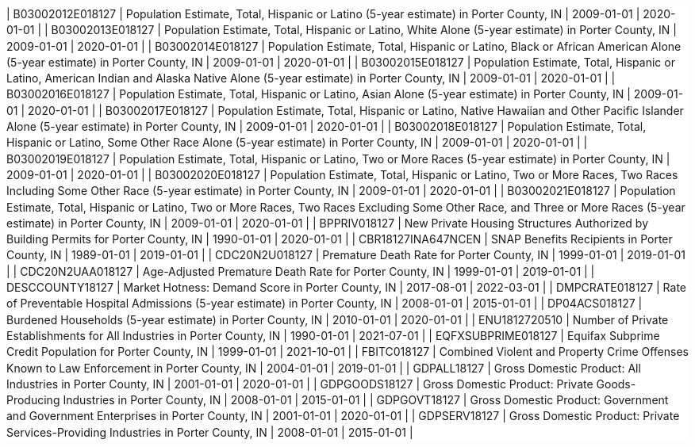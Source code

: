 | B03002012E018127          | Population Estimate, Total, Hispanic or Latino (5-year estimate) in Porter County, IN                                                                                      | 2009-01-01          | 2020-01-01        |
| B03002013E018127          | Population Estimate, Total, Hispanic or Latino, White Alone (5-year estimate) in Porter County, IN                                                                         | 2009-01-01          | 2020-01-01        |
| B03002014E018127          | Population Estimate, Total, Hispanic or Latino, Black or African American Alone (5-year estimate) in Porter County, IN                                                     | 2009-01-01          | 2020-01-01        |
| B03002015E018127          | Population Estimate, Total, Hispanic or Latino, American Indian and Alaska Native Alone (5-year estimate) in Porter County, IN                                             | 2009-01-01          | 2020-01-01        |
| B03002016E018127          | Population Estimate, Total, Hispanic or Latino, Asian Alone (5-year estimate) in Porter County, IN                                                                         | 2009-01-01          | 2020-01-01        |
| B03002017E018127          | Population Estimate, Total, Hispanic or Latino, Native Hawaiian and Other Pacific Islander Alone (5-year estimate) in Porter County, IN                                    | 2009-01-01          | 2020-01-01        |
| B03002018E018127          | Population Estimate, Total, Hispanic or Latino, Some Other Race Alone (5-year estimate) in Porter County, IN                                                               | 2009-01-01          | 2020-01-01        |
| B03002019E018127          | Population Estimate, Total, Hispanic or Latino, Two or More Races (5-year estimate) in Porter County, IN                                                                   | 2009-01-01          | 2020-01-01        |
| B03002020E018127          | Population Estimate, Total, Hispanic or Latino, Two or More Races, Two Races Including Some Other Race (5-year estimate) in Porter County, IN                              | 2009-01-01          | 2020-01-01        |
| B03002021E018127          | Population Estimate, Total, Hispanic or Latino, Two or More Races, Two Races Excluding Some Other Race, and Three or More Races (5-year estimate) in Porter County, IN     | 2009-01-01          | 2020-01-01        |
| BPPRIV018127              | New Private Housing Structures Authorized by Building Permits for Porter County, IN                                                                                        | 1990-01-01          | 2020-01-01        |
| CBR18127INA647NCEN        | SNAP Benefits Recipients in Porter County, IN                                                                                                                              | 1989-01-01          | 2019-01-01        |
| CDC20N2U018127            | Premature Death Rate for Porter County, IN                                                                                                                                 | 1999-01-01          | 2019-01-01        |
| CDC20N2UAA018127          | Age-Adjusted Premature Death Rate for Porter County, IN                                                                                                                    | 1999-01-01          | 2019-01-01        |
| DESCCOUNTY18127           | Market Hotness: Demand Score in Porter County, IN                                                                                                                          | 2017-08-01          | 2022-03-01        |
| DMPCRATE018127            | Rate of Preventable Hospital Admissions (5-year estimate) in Porter County, IN                                                                                             | 2008-01-01          | 2015-01-01        |
| DP04ACS018127             | Burdened Households (5-year estimate) in Porter County, IN                                                                                                                 | 2010-01-01          | 2020-01-01        |
| ENU1812720510             | Number of Private Establishments for All Industries in Porter County, IN                                                                                                   | 1990-01-01          | 2021-07-01        |
| EQFXSUBPRIME018127        | Equifax Subprime Credit Population for Porter County, IN                                                                                                                   | 1999-01-01          | 2021-10-01        |
| FBITC018127               | Combined Violent and Property Crime Offenses Known to Law Enforcement in Porter County, IN                                                                                 | 2004-01-01          | 2019-01-01        |
| GDPALL18127               | Gross Domestic Product: All Industries in Porter County, IN                                                                                                                | 2001-01-01          | 2020-01-01        |
| GDPGOODS18127             | Gross Domestic Product: Private Goods-Producing Industries in Porter County, IN                                                                                            | 2008-01-01          | 2015-01-01        |
| GDPGOVT18127              | Gross Domestic Product: Government and Government Enterprises in Porter County, IN                                                                                         | 2001-01-01          | 2020-01-01        |
| GDPSERV18127              | Gross Domestic Product: Private Services-Providing Industries in Porter County, IN                                                                                         | 2008-01-01          | 2015-01-01        |